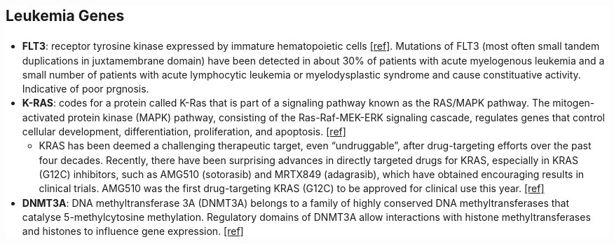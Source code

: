 ## Leukemia Genes

- **FLT3**: receptor tyrosine kinase expressed by immature hematopoietic cells [[ref]](https://ashpublications.org/blood/article/100/5/1532/106333/The-roles-of-FLT3-in-hematopoiesis-and-leukemia). Mutations of FLT3 (most often small tandem duplications in juxtamembrane domain) have been detected in about 30% of patients with acute myelogenous leukemia and a small number of patients with acute lymphocytic leukemia or myelodysplastic syndrome and cause constituative activity. Indicative of poor prgnosis. 
- **K-RAS**: codes for a protein called K-Ras that is part of a signaling pathway known as the RAS/MAPK pathway. The mitogen-activated protein kinase (MAPK) pathway, consisting of the Ras-Raf-MEK-ERK signaling cascade, regulates genes that control cellular development, differentiation, proliferation, and apoptosis. [[ref]](https://www.mdpi.com/2072-6694/13/20/5059)
	- KRAS has been deemed a challenging therapeutic target, even “undruggable”, after drug-targeting efforts over the past four decades. Recently, there have been surprising advances in directly targeted drugs for KRAS, especially in KRAS (G12C) inhibitors, such as AMG510 (sotorasib) and MRTX849 (adagrasib), which have obtained encouraging results in clinical trials. AMG510 was the first drug-targeting KRAS (G12C) to be approved for clinical use this year. [[ref]](https://www.nature.com/articles/s41392-021-00780-4)
- **DNMT3A**: DNA methyltransferase 3A (DNMT3A) belongs to a family of highly conserved DNA methyltransferases that catalyse 5-methylcytosine methylation. Regulatory domains of DNMT3A allow interactions with histone methyltransferases and histones to influence gene expression. [[ref]](https://www.nature.com/articles/nrc3895.pdf)